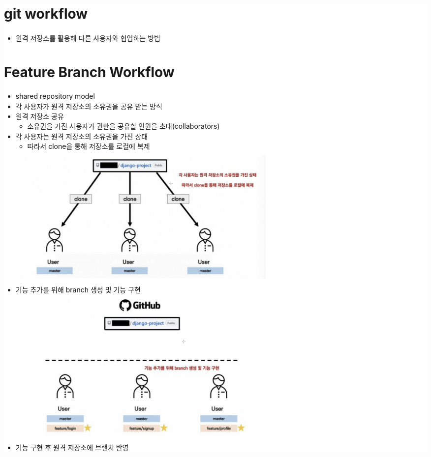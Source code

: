 # git workflow
- 원격 저장소를 활용해 다른 사용자와 협업하는 방법

# Feature Branch Workflow
- shared repository model
- 각 사용자가 원격 저장소의 소유권을 공유 받는 방식
- 원격 저장소 공유
  - 소유권을 가진 사용자가 권한을 공유할 인원을 초대(collaborators)  
- 각 사용자는 원격 저장소의 소유권을 가진 상태
  - 따라서 clone을 통해 저장소를 로컬에 복제  
  <img src='images\workflow.png' width=500 style='margin:8px'>  
- 기능 추가를 위해 branch 생성 및 기능 구현  
  <img src='images\workflow02.png' width=500 style='margin:8px'>  
- 기능 구현 후 원격 저장소에 브랜치 반영   